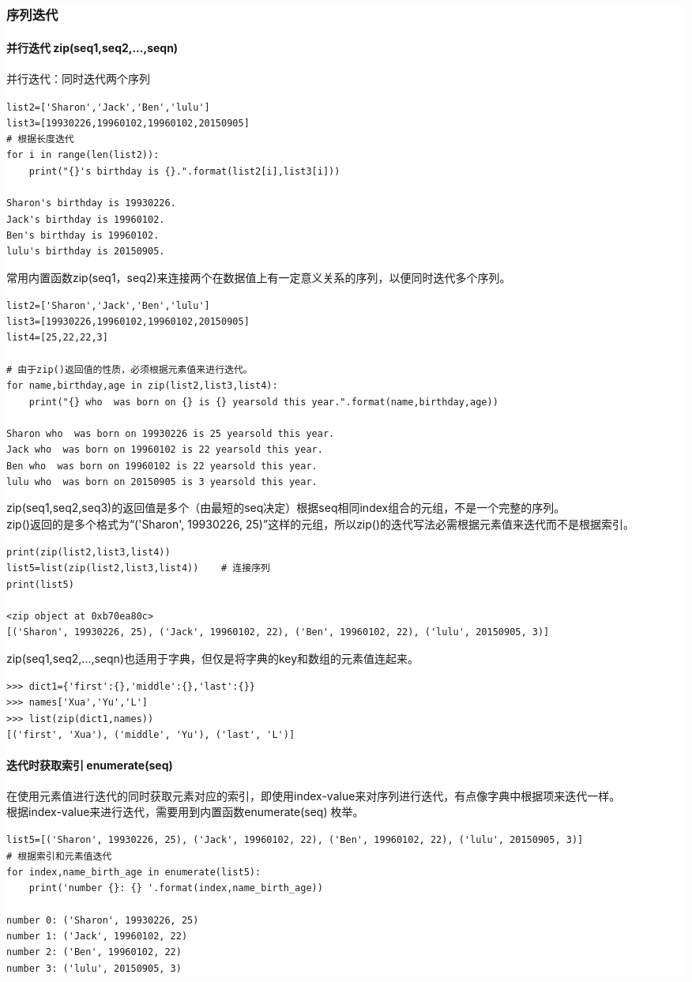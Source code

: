 
### 序列迭代
#### 并行迭代 zip(seq1,seq2,...,seqn)
并行迭代：同时迭代两个序列
```
list2=['Sharon','Jack','Ben','lulu']
list3=[19930226,19960102,19960102,20150905]
# 根据长度迭代
for i in range(len(list2)):
    print("{}'s birthday is {}.".format(list2[i],list3[i]))

Sharon's birthday is 19930226.
Jack's birthday is 19960102.
Ben's birthday is 19960102.
lulu's birthday is 20150905.
```
常用内置函数zip(seq1，seq2)来连接两个在数据值上有一定意义关系的序列，以便同时迭代多个序列。
```
list2=['Sharon','Jack','Ben','lulu']
list3=[19930226,19960102,19960102,20150905]
list4=[25,22,22,3]

# 由于zip()返回值的性质，必须根据元素值来进行迭代。
for name,birthday,age in zip(list2,list3,list4):
    print("{} who  was born on {} is {} yearsold this year.".format(name,birthday,age))

Sharon who  was born on 19930226 is 25 yearsold this year.
Jack who  was born on 19960102 is 22 yearsold this year.
Ben who  was born on 19960102 is 22 yearsold this year.
lulu who  was born on 20150905 is 3 yearsold this year.
```

zip(seq1,seq2,seq3)的返回值是多个（由最短的seq决定）根据seq相同index组合的元组，不是一个完整的序列。</br>
zip()返回的是多个格式为“('Sharon', 19930226, 25)”这样的元组，所以zip()的迭代写法必需根据元素值来迭代而不是根据索引。
```
print(zip(list2,list3,list4))
list5=list(zip(list2,list3,list4))    # 连接序列
print(list5)

<zip object at 0xb70ea80c>
[('Sharon', 19930226, 25), ('Jack', 19960102, 22), ('Ben', 19960102, 22), ('lulu', 20150905, 3)]
```
zip(seq1,seq2,...,seqn)也适用于字典，但仅是将字典的key和数组的元素值连起来。
```
>>> dict1={'first':{},'middle':{},'last':{}}
>>> names['Xua','Yu','L']
>>> list(zip(dict1,names))
[('first', 'Xua'), ('middle', 'Yu'), ('last', 'L')]
```

#### 迭代时获取索引 enumerate(seq)
在使用元素值进行迭代的同时获取元素对应的索引，即使用index-value来对序列进行迭代，有点像字典中根据项来迭代一样。</br>
根据index-value来进行迭代，需要用到内置函数enumerate(seq) 枚举。</br>
```
list5=[('Sharon', 19930226, 25), ('Jack', 19960102, 22), ('Ben', 19960102, 22), ('lulu', 20150905, 3)]
# 根据索引和元素值迭代
for index,name_birth_age in enumerate(list5):
    print('number {}: {} '.format(index,name_birth_age))

number 0: ('Sharon', 19930226, 25) 
number 1: ('Jack', 19960102, 22) 
number 2: ('Ben', 19960102, 22) 
number 3: ('lulu', 20150905, 3) 
```
